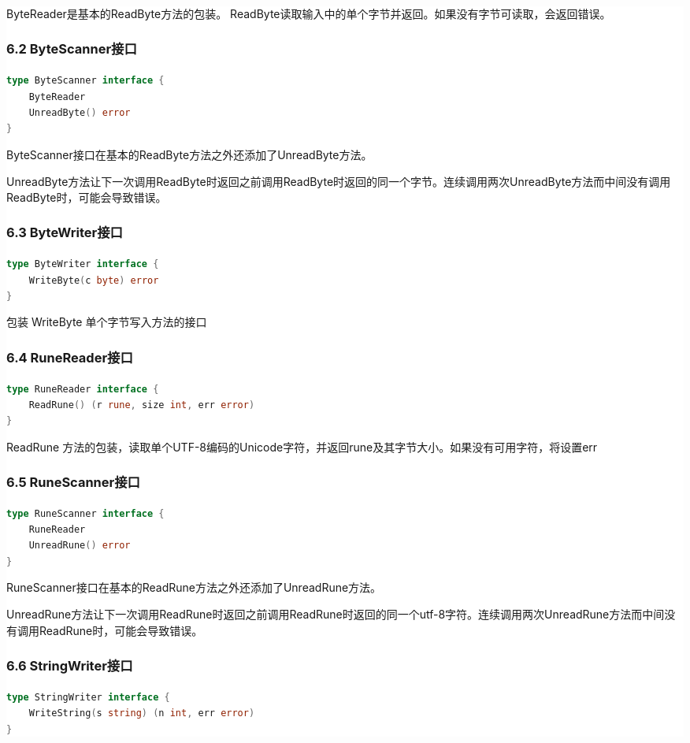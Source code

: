 ByteReader是基本的ReadByte方法的包装。
ReadByte读取输入中的单个字节并返回。如果没有字节可读取，会返回错误。

### 6.2 ByteScanner接口

```go
type ByteScanner interface {
    ByteReader
    UnreadByte() error
}
```

ByteScanner接口在基本的ReadByte方法之外还添加了UnreadByte方法。

UnreadByte方法让下一次调用ReadByte时返回之前调用ReadByte时返回的同一个字节。连续调用两次UnreadByte方法而中间没有调用ReadByte时，可能会导致错误。

### 6.3 ByteWriter接口

```go
type ByteWriter interface {
	WriteByte(c byte) error
}
```

包装 WriteByte 单个字节写入方法的接口

### 6.4 RuneReader接口

```go
type RuneReader interface {
	ReadRune() (r rune, size int, err error)	
}
```

ReadRune 方法的包装，读取单个UTF-8编码的Unicode字符，并返回rune及其字节大小。如果没有可用字符，将设置err

### 6.5 RuneScanner接口

```go
type RuneScanner interface {
	RuneReader
	UnreadRune() error
}
```

RuneScanner接口在基本的ReadRune方法之外还添加了UnreadRune方法。

UnreadRune方法让下一次调用ReadRune时返回之前调用ReadRune时返回的同一个utf-8字符。连续调用两次UnreadRune方法而中间没有调用ReadRune时，可能会导致错误。

### 6.6 StringWriter接口

```go
type StringWriter interface {
	WriteString(s string) (n int, err error)
}
```
